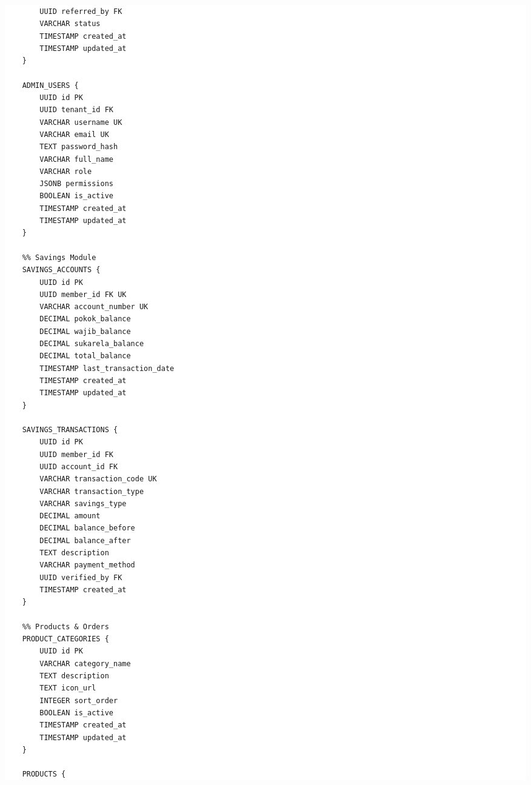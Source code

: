 ```mermaid
        UUID referred_by FK
        VARCHAR status
        TIMESTAMP created_at
        TIMESTAMP updated_at
    }

    ADMIN_USERS {
        UUID id PK
        UUID tenant_id FK
        VARCHAR username UK
        VARCHAR email UK
        TEXT password_hash
        VARCHAR full_name
        VARCHAR role
        JSONB permissions
        BOOLEAN is_active
        TIMESTAMP created_at
        TIMESTAMP updated_at
    }

    %% Savings Module
    SAVINGS_ACCOUNTS {
        UUID id PK
        UUID member_id FK UK
        VARCHAR account_number UK
        DECIMAL pokok_balance
        DECIMAL wajib_balance
        DECIMAL sukarela_balance
        DECIMAL total_balance
        TIMESTAMP last_transaction_date
        TIMESTAMP created_at
        TIMESTAMP updated_at
    }

    SAVINGS_TRANSACTIONS {
        UUID id PK
        UUID member_id FK
        UUID account_id FK
        VARCHAR transaction_code UK
        VARCHAR transaction_type
        VARCHAR savings_type
        DECIMAL amount
        DECIMAL balance_before
        DECIMAL balance_after
        TEXT description
        VARCHAR payment_method
        UUID verified_by FK
        TIMESTAMP created_at
    }

    %% Products & Orders
    PRODUCT_CATEGORIES {
        UUID id PK
        VARCHAR category_name
        TEXT description
        TEXT icon_url
        INTEGER sort_order
        BOOLEAN is_active
        TIMESTAMP created_at
        TIMESTAMP updated_at
    }

    PRODUCTS {
```